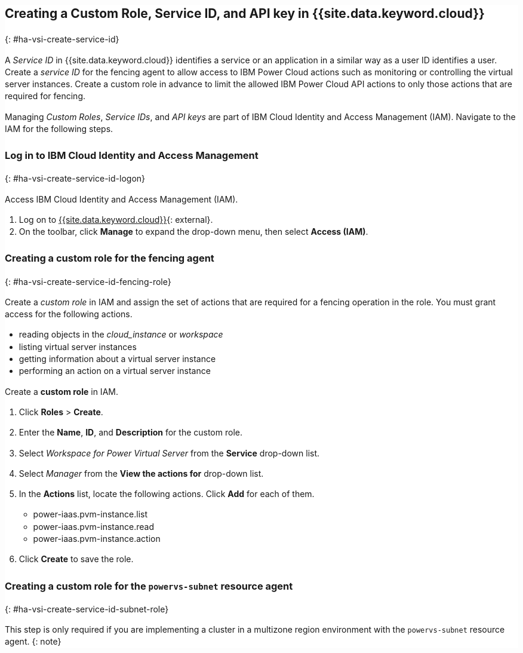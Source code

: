 ## Creating a Custom Role, Service ID, and API key in {{site.data.keyword.cloud}}
{: #ha-vsi-create-service-id}

A *Service ID* in {{site.data.keyword.cloud}} identifies a service or an application in a similar way as a user ID identifies a user.
Create a *service ID* for the fencing agent to allow access to IBM Power Cloud actions such as monitoring or controlling the virtual server instances.
Create a custom role in advance to limit the allowed IBM Power Cloud API actions to only those actions that are required for fencing.

Managing *Custom Roles*, *Service IDs*, and *API keys* are part of IBM Cloud Identity and Access Management (IAM).
Navigate to the IAM for the following steps.

### Log in to IBM Cloud Identity and Access Management
{: #ha-vsi-create-service-id-logon}

Access IBM Cloud Identity and Access Management (IAM).
1. Log on to [{{site.data.keyword.cloud}}](https://cloud.ibm.com/){: external}.
1. On the toolbar, click **Manage** to expand the drop-down menu, then select **Access (IAM)**.

### Creating a custom role for the fencing agent
{: #ha-vsi-create-service-id-fencing-role}

Create a *custom role* in IAM and assign the set of actions that are required for a fencing operation in the role.
You must grant access for the following actions.
- reading objects in the *cloud_instance* or *workspace*
- listing virtual server instances
- getting information about a virtual server instance
- performing an action on a virtual server instance

Create a **custom role** in IAM.
1. Click **Roles** > **Create**.
1. Enter the **Name**, **ID**, and **Description** for the custom role.
1. Select *Workspace for Power Virtual Server* from the **Service** drop-down list.
1. Select *Manager* from the **View the actions for** drop-down list.
1. In the **Actions** list, locate the following actions.
   Click **Add** for each of them.
   - power-iaas.pvm-instance.list
   - power-iaas.pvm-instance.read
   - power-iaas.pvm-instance.action

2. Click **Create** to save the role.

### Creating a custom role for the `powervs-subnet` resource agent
{: #ha-vsi-create-service-id-subnet-role}

This step is only required if you are implementing a cluster in a multizone region environment with the `powervs-subnet` resource agent.
{: note}
